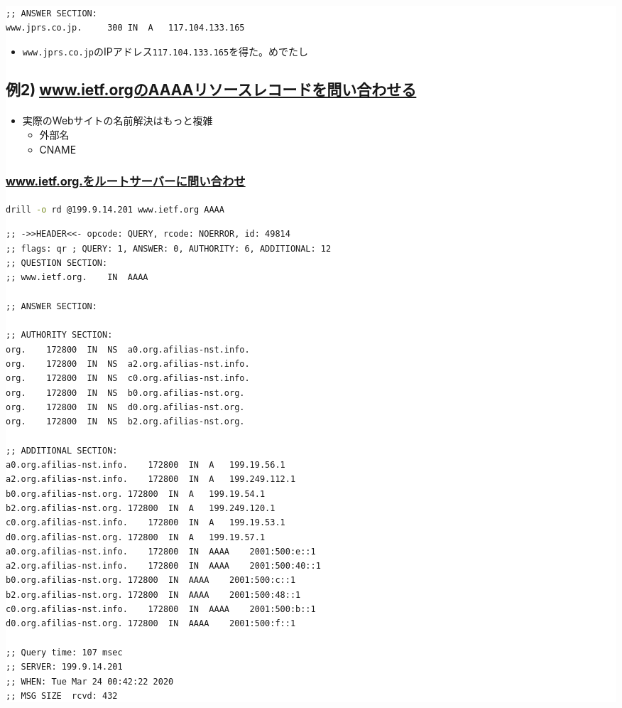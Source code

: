```
;; ANSWER SECTION:
www.jprs.co.jp.		300	IN	A	117.104.133.165
```

- `www.jprs.co.jp`のIPアドレス`117.104.133.165`を得た。めでたし



## 例2) www.ietf.orgのAAAAリソースレコードを問い合わせる ##

- 実際のWebサイトの名前解決はもっと複雑
    - 外部名
    - CNAME

### www.ietf.org.をルートサーバーに問い合わせ ###

``` sh
drill -o rd @199.9.14.201 www.ietf.org AAAA
```

```
;; ->>HEADER<<- opcode: QUERY, rcode: NOERROR, id: 49814
;; flags: qr ; QUERY: 1, ANSWER: 0, AUTHORITY: 6, ADDITIONAL: 12 
;; QUESTION SECTION:
;; www.ietf.org.	IN	AAAA

;; ANSWER SECTION:

;; AUTHORITY SECTION:
org.	172800	IN	NS	a0.org.afilias-nst.info.
org.	172800	IN	NS	a2.org.afilias-nst.info.
org.	172800	IN	NS	c0.org.afilias-nst.info.
org.	172800	IN	NS	b0.org.afilias-nst.org.
org.	172800	IN	NS	d0.org.afilias-nst.org.
org.	172800	IN	NS	b2.org.afilias-nst.org.

;; ADDITIONAL SECTION:
a0.org.afilias-nst.info.	172800	IN	A	199.19.56.1
a2.org.afilias-nst.info.	172800	IN	A	199.249.112.1
b0.org.afilias-nst.org.	172800	IN	A	199.19.54.1
b2.org.afilias-nst.org.	172800	IN	A	199.249.120.1
c0.org.afilias-nst.info.	172800	IN	A	199.19.53.1
d0.org.afilias-nst.org.	172800	IN	A	199.19.57.1
a0.org.afilias-nst.info.	172800	IN	AAAA	2001:500:e::1
a2.org.afilias-nst.info.	172800	IN	AAAA	2001:500:40::1
b0.org.afilias-nst.org.	172800	IN	AAAA	2001:500:c::1
b2.org.afilias-nst.org.	172800	IN	AAAA	2001:500:48::1
c0.org.afilias-nst.info.	172800	IN	AAAA	2001:500:b::1
d0.org.afilias-nst.org.	172800	IN	AAAA	2001:500:f::1

;; Query time: 107 msec
;; SERVER: 199.9.14.201
;; WHEN: Tue Mar 24 00:42:22 2020
;; MSG SIZE  rcvd: 432
```
